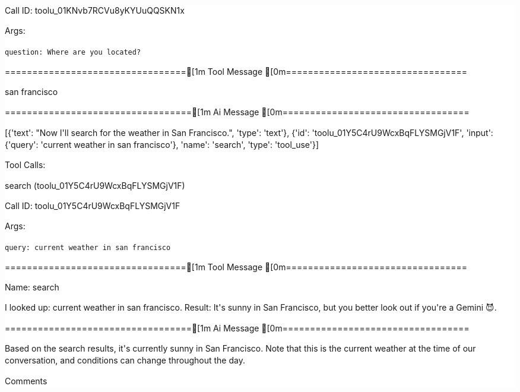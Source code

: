  Call ID: toolu_01KNvb7RCVu8yKYUuQQSKN1x

  Args:

    question: Where are you located?

=================================[1m Tool Message [0m=================================



san francisco

==================================[1m Ai Message [0m==================================



[{'text': "Now I'll search for the weather in San Francisco.", 'type': 'text'}, {'id': 'toolu_01Y5C4rU9WcxBqFLYSMGjV1F', 'input': {'query': 'current weather in san francisco'}, 'name': 'search', 'type': 'tool_use'}]

Tool Calls:

  search (toolu_01Y5C4rU9WcxBqFLYSMGjV1F)

 Call ID: toolu_01Y5C4rU9WcxBqFLYSMGjV1F

  Args:

    query: current weather in san francisco

=================================[1m Tool Message [0m=================================

Name: search



I looked up: current weather in san francisco. Result: It's sunny in San Francisco, but you better look out if you're a Gemini 😈.

==================================[1m Ai Message [0m==================================



Based on the search results, it's currently sunny in San Francisco. Note that this is the current weather at the time of our conversation, and conditions can change throughout the day.


Comments
